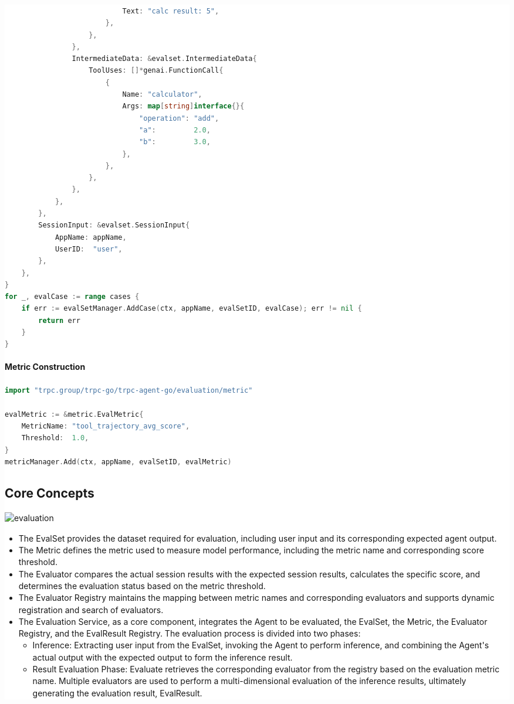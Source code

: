 ```go
							Text: "calc result: 5",
						},
					},
				},
				IntermediateData: &evalset.IntermediateData{
					ToolUses: []*genai.FunctionCall{
						{
							Name: "calculator",
							Args: map[string]interface{}{
								"operation": "add",
								"a":         2.0,
								"b":         3.0,
							},
						},
					},
				},
			},
		},
		SessionInput: &evalset.SessionInput{
			AppName: appName,
			UserID:  "user",
		},
	},
}
for _, evalCase := range cases {
	if err := evalSetManager.AddCase(ctx, appName, evalSetID, evalCase); err != nil {
		return err
	}
}
```

#### Metric Construction

```go
import "trpc.group/trpc-go/trpc-agent-go/evaluation/metric"

evalMetric := &metric.EvalMetric{
	MetricName: "tool_trajectory_avg_score",
	Threshold:  1.0,
}
metricManager.Add(ctx, appName, evalSetID, evalMetric)
```

## Core Concepts

![evaluation](../assets/img/evaluation/evaluation.png)
                                                                                                                           
- The EvalSet provides the dataset required for evaluation, including user input and its corresponding expected agent output.
- The Metric defines the metric used to measure model performance, including the metric name and corresponding score threshold.
- The Evaluator compares the actual session results with the expected session results, calculates the specific score, and determines the evaluation status based on the metric threshold.
- The Evaluator Registry maintains the mapping between metric names and corresponding evaluators and supports dynamic registration and search of evaluators.
- The Evaluation Service, as a core component, integrates the Agent to be evaluated, the EvalSet, the Metric, the Evaluator Registry, and the EvalResult Registry. The evaluation process is divided into two phases:
  - Inference: Extracting user input from the EvalSet, invoking the Agent to perform inference, and combining the Agent's actual output with the expected output to form the inference result. 
  - Result Evaluation Phase: Evaluate retrieves the corresponding evaluator from the registry based on the evaluation metric name. Multiple evaluators are used to perform a multi-dimensional evaluation of the inference results, ultimately generating the evaluation result, EvalResult.